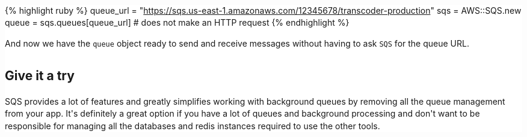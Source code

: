 {% highlight ruby %}
queue_url = "https://sqs.us-east-1.amazonaws.com/12345678/transcoder-production"
sqs = AWS::SQS.new
queue = sqs.queues[queue_url] # does not make an HTTP request
{% endhighlight %}

And now we have the `queue` object ready to send and receive messages without having to ask `SQS` for the queue URL.

## Give it a try

SQS provides a lot of features and greatly simplifies working with background queues by removing all the queue management from your app. It's definitely a great option if you have a lot of queues and background processing and don't want to be responsible for managing all the databases and redis instances required to use the other tools.
